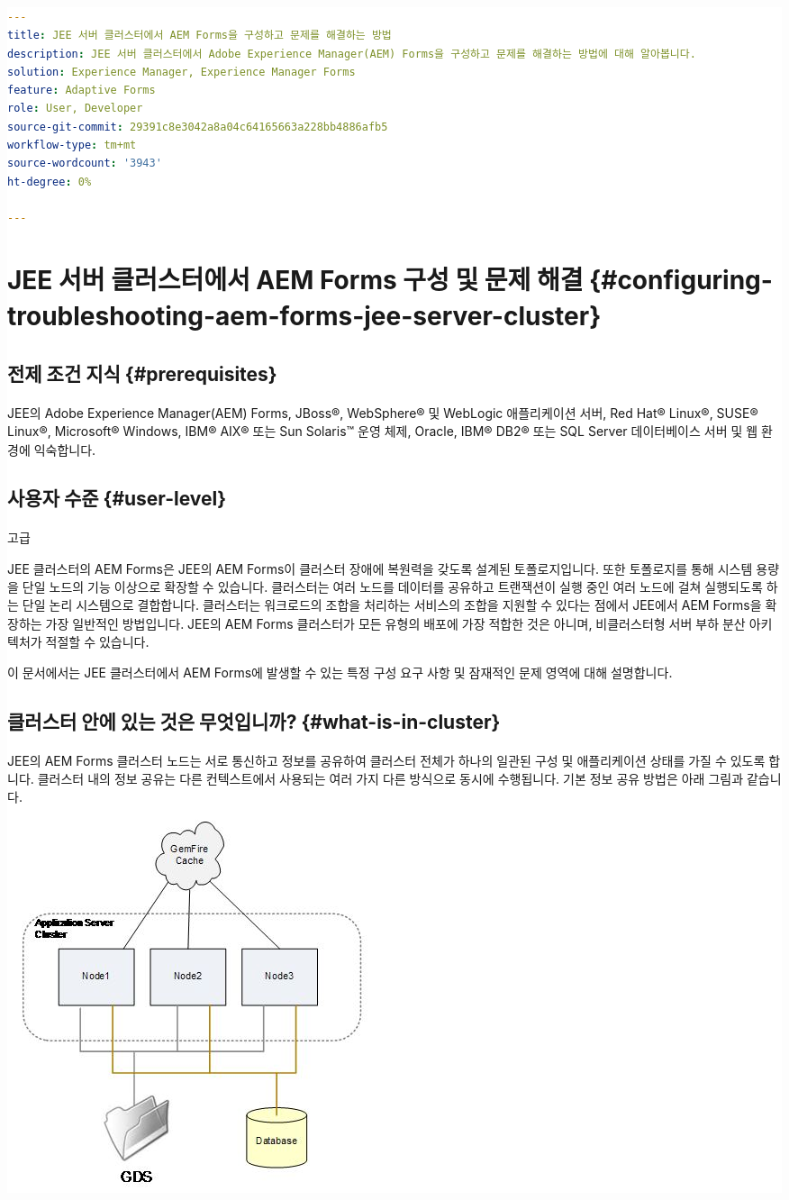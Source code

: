 ```yaml
---
title: JEE 서버 클러스터에서 AEM Forms을 구성하고 문제를 해결하는 방법
description: JEE 서버 클러스터에서 Adobe Experience Manager(AEM) Forms을 구성하고 문제를 해결하는 방법에 대해 알아봅니다.
solution: Experience Manager, Experience Manager Forms
feature: Adaptive Forms
role: User, Developer
source-git-commit: 29391c8e3042a8a04c64165663a228bb4886afb5
workflow-type: tm+mt
source-wordcount: '3943'
ht-degree: 0%

---
```


# JEE 서버 클러스터에서 AEM Forms 구성 및 문제 해결 {#configuring-troubleshooting-aem-forms-jee-server-cluster}

## 전제 조건 지식 {#prerequisites}

JEE의 Adobe Experience Manager(AEM) Forms, JBoss®, WebSphere® 및 WebLogic 애플리케이션 서버, Red Hat® Linux®, SUSE® Linux®, Microsoft® Windows, IBM® AIX® 또는 Sun Solaris™ 운영 체제, Oracle, IBM® DB2® 또는 SQL Server 데이터베이스 서버 및 웹 환경에 익숙합니다.

## 사용자 수준 {#user-level}

고급

JEE 클러스터의 AEM Forms은 JEE의 AEM Forms이 클러스터 장애에 복원력을 갖도록 설계된 토폴로지입니다. 또한 토폴로지를 통해 시스템 용량을 단일 노드의 기능 이상으로 확장할 수 있습니다. 클러스터는 여러 노드를 데이터를 공유하고 트랜잭션이 실행 중인 여러 노드에 걸쳐 실행되도록 하는 단일 논리 시스템으로 결합합니다. 클러스터는 워크로드의 조합을 처리하는 서비스의 조합을 지원할 수 있다는 점에서 JEE에서 AEM Forms을 확장하는 가장 일반적인 방법입니다. JEE의 AEM Forms 클러스터가 모든 유형의 배포에 가장 적합한 것은 아니며, 비클러스터형 서버 부하 분산 아키텍처가 적절할 수 있습니다.

이 문서에서는 JEE 클러스터에서 AEM Forms에 발생할 수 있는 특정 구성 요구 사항 및 잠재적인 문제 영역에 대해 설명합니다.

## 클러스터 안에 있는 것은 무엇입니까? {#what-is-in-cluster}

JEE의 AEM Forms 클러스터 노드는 서로 통신하고 정보를 공유하여 클러스터 전체가 하나의 일관된 구성 및 애플리케이션 상태를 가질 수 있도록 합니다. 클러스터 내의 정보 공유는 다른 컨텍스트에서 사용되는 여러 가지 다른 방식으로 동시에 수행됩니다. 기본 정보 공유 방법은 아래 그림과 같습니다.

![응용 프로그램 서버 클러스터](assets/application-server-cluster.jpg)
